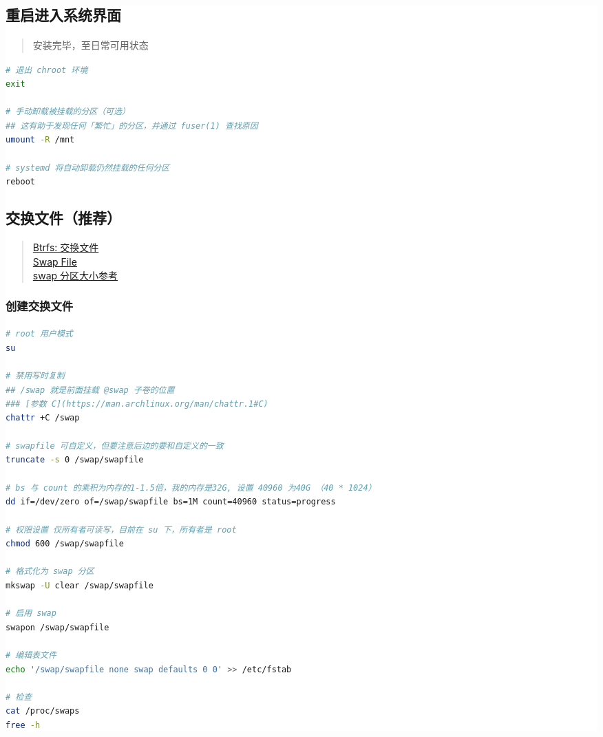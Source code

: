 
## 重启进入系统界面

> 安装完毕，至日常可用状态

```bash
# 退出 chroot 环境
exit

# 手动卸载被挂载的分区（可选）
## 这有助于发现任何「繁忙」的分区，并通过 fuser(1) 查找原因
umount -R /mnt

# systemd 将自动卸载仍然挂载的任何分区
reboot
```

## 交换文件（推荐）

> [Btrfs: 交换文件](https://wiki.archlinux.org/title/Btrfs#Swap_file)  
> [Swap File](https://wiki.archlinux.org/title/Swap#Manually)  
> [swap 分区大小参考](https://blog.csdn.net/sirchenhua/article/details/87861709)  

### 创建交换文件

```bash
# root 用户模式
su

# 禁用写时复制
## /swap 就是前面挂载 @swap 子卷的位置
### [参数 C](https://man.archlinux.org/man/chattr.1#C)
chattr +C /swap

# swapfile 可自定义，但要注意后边的要和自定义的一致 
truncate -s 0 /swap/swapfile

# bs 与 count 的乘积为内存的1-1.5倍，我的内存是32G, 设置 40960 为40G （40 * 1024）
dd if=/dev/zero of=/swap/swapfile bs=1M count=40960 status=progress

# 权限设置 仅所有者可读写，目前在 su 下，所有者是 root
chmod 600 /swap/swapfile

# 格式化为 swap 分区
mkswap -U clear /swap/swapfile

# 启用 swap
swapon /swap/swapfile

# 编辑表文件
echo '/swap/swapfile none swap defaults 0 0' >> /etc/fstab

# 检查
cat /proc/swaps
free -h
```
